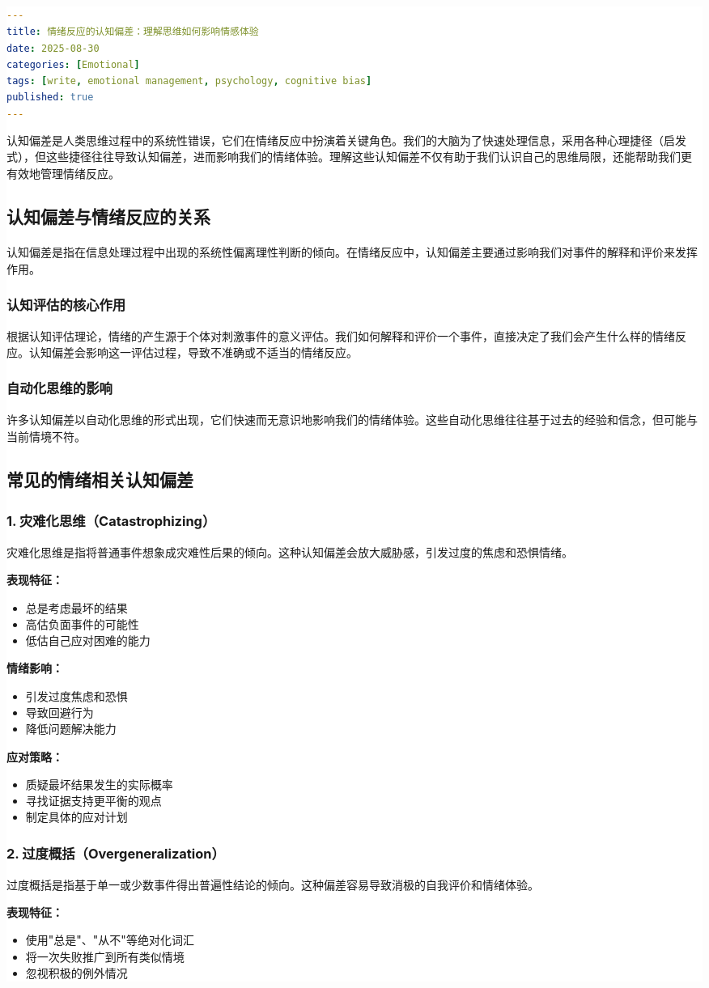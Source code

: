 ```yaml
---
title: 情绪反应的认知偏差：理解思维如何影响情感体验
date: 2025-08-30
categories: [Emotional]
tags: [write, emotional management, psychology, cognitive bias]
published: true
---
```


认知偏差是人类思维过程中的系统性错误，它们在情绪反应中扮演着关键角色。我们的大脑为了快速处理信息，采用各种心理捷径（启发式），但这些捷径往往导致认知偏差，进而影响我们的情绪体验。理解这些认知偏差不仅有助于我们认识自己的思维局限，还能帮助我们更有效地管理情绪反应。

## 认知偏差与情绪反应的关系

认知偏差是指在信息处理过程中出现的系统性偏离理性判断的倾向。在情绪反应中，认知偏差主要通过影响我们对事件的解释和评价来发挥作用。

### 认知评估的核心作用
根据认知评估理论，情绪的产生源于个体对刺激事件的意义评估。我们如何解释和评价一个事件，直接决定了我们会产生什么样的情绪反应。认知偏差会影响这一评估过程，导致不准确或不适当的情绪反应。

### 自动化思维的影响
许多认知偏差以自动化思维的形式出现，它们快速而无意识地影响我们的情绪体验。这些自动化思维往往基于过去的经验和信念，但可能与当前情境不符。

## 常见的情绪相关认知偏差

### 1. 灾难化思维（Catastrophizing）

灾难化思维是指将普通事件想象成灾难性后果的倾向。这种认知偏差会放大威胁感，引发过度的焦虑和恐惧情绪。

**表现特征：**
- 总是考虑最坏的结果
- 高估负面事件的可能性
- 低估自己应对困难的能力

**情绪影响：**
- 引发过度焦虑和恐惧
- 导致回避行为
- 降低问题解决能力

**应对策略：**
- 质疑最坏结果发生的实际概率
- 寻找证据支持更平衡的观点
- 制定具体的应对计划

### 2. 过度概括（Overgeneralization）

过度概括是指基于单一或少数事件得出普遍性结论的倾向。这种偏差容易导致消极的自我评价和情绪体验。

**表现特征：**
- 使用"总是"、"从不"等绝对化词汇
- 将一次失败推广到所有类似情境
- 忽视积极的例外情况
